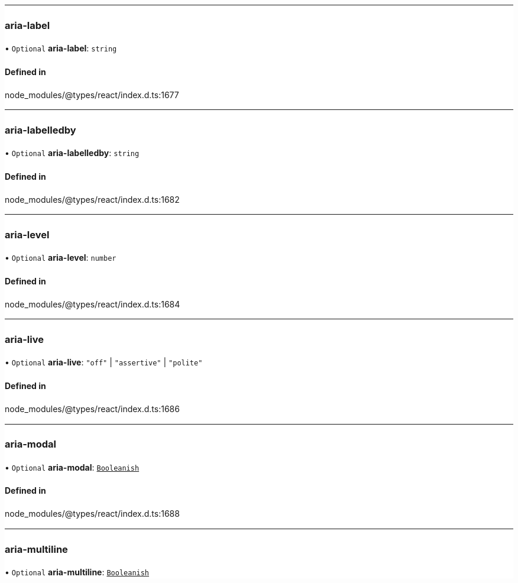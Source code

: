 ___

### aria-label

• `Optional` **aria-label**: `string`

#### Defined in

node_modules/@types/react/index.d.ts:1677

___

### aria-labelledby

• `Optional` **aria-labelledby**: `string`

#### Defined in

node_modules/@types/react/index.d.ts:1682

___

### aria-level

• `Optional` **aria-level**: `number`

#### Defined in

node_modules/@types/react/index.d.ts:1684

___

### aria-live

• `Optional` **aria-live**: ``"off"`` \| ``"assertive"`` \| ``"polite"``

#### Defined in

node_modules/@types/react/index.d.ts:1686

___

### aria-modal

• `Optional` **aria-modal**: [`Booleanish`](../wiki/%3Cinternal%3E#booleanish)

#### Defined in

node_modules/@types/react/index.d.ts:1688

___

### aria-multiline

• `Optional` **aria-multiline**: [`Booleanish`](../wiki/%3Cinternal%3E#booleanish)
